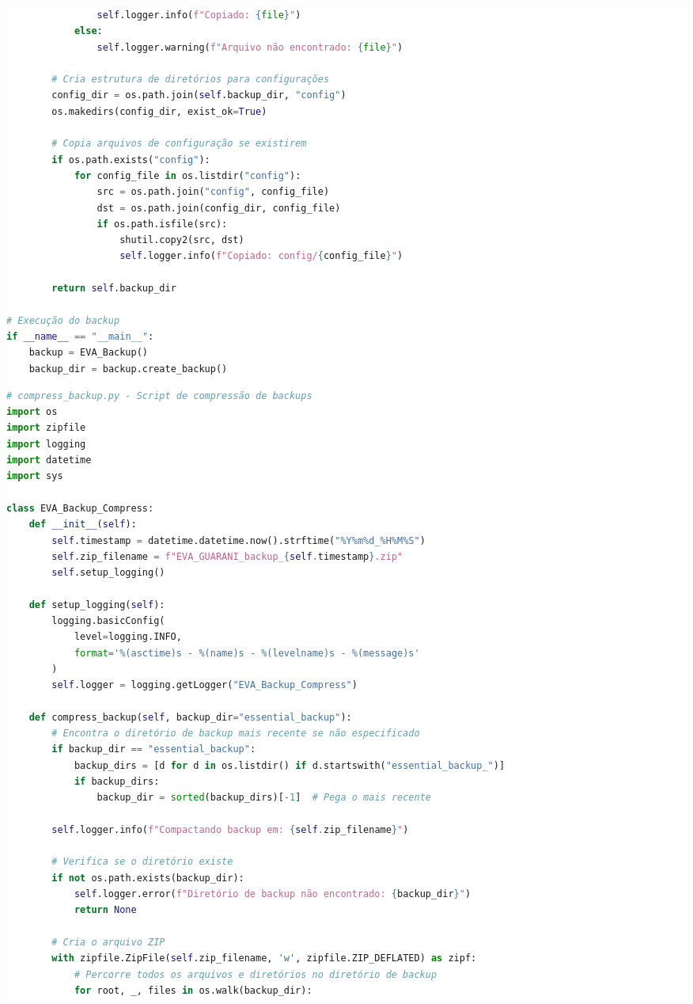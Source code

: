 ```python
                self.logger.info(f"Copiado: {file}")
            else:
                self.logger.warning(f"Arquivo não encontrado: {file}")
        
        # Cria estrutura de diretórios para configurações
        config_dir = os.path.join(self.backup_dir, "config")
        os.makedirs(config_dir, exist_ok=True)
        
        # Copia arquivos de configuração se existirem
        if os.path.exists("config"):
            for config_file in os.listdir("config"):
                src = os.path.join("config", config_file)
                dst = os.path.join(config_dir, config_file)
                if os.path.isfile(src):
                    shutil.copy2(src, dst)
                    self.logger.info(f"Copiado: config/{config_file}")
        
        return self.backup_dir

# Execução do backup
if __name__ == "__main__":
    backup = EVA_Backup()
    backup_dir = backup.create_backup()
```

```python
# compress_backup.py - Script de compressão de backups
import os
import zipfile
import logging
import datetime
import sys

class EVA_Backup_Compress:
    def __init__(self):
        self.timestamp = datetime.datetime.now().strftime("%Y%m%d_%H%M%S")
        self.zip_filename = f"EVA_GUARANI_backup_{self.timestamp}.zip"
        self.setup_logging()
    
    def setup_logging(self):
        logging.basicConfig(
            level=logging.INFO,
            format='%(asctime)s - %(name)s - %(levelname)s - %(message)s'
        )
        self.logger = logging.getLogger("EVA_Backup_Compress")
    
    def compress_backup(self, backup_dir="essential_backup"):
        # Encontra o diretório de backup mais recente se não especificado
        if backup_dir == "essential_backup":
            backup_dirs = [d for d in os.listdir() if d.startswith("essential_backup_")]
            if backup_dirs:
                backup_dir = sorted(backup_dirs)[-1]  # Pega o mais recente
        
        self.logger.info(f"Compactando backup em: {self.zip_filename}")
        
        # Verifica se o diretório existe
        if not os.path.exists(backup_dir):
            self.logger.error(f"Diretório de backup não encontrado: {backup_dir}")
            return None
        
        # Cria o arquivo ZIP
        with zipfile.ZipFile(self.zip_filename, 'w', zipfile.ZIP_DEFLATED) as zipf:
            # Percorre todos os arquivos e diretórios no diretório de backup
            for root, _, files in os.walk(backup_dir):
```